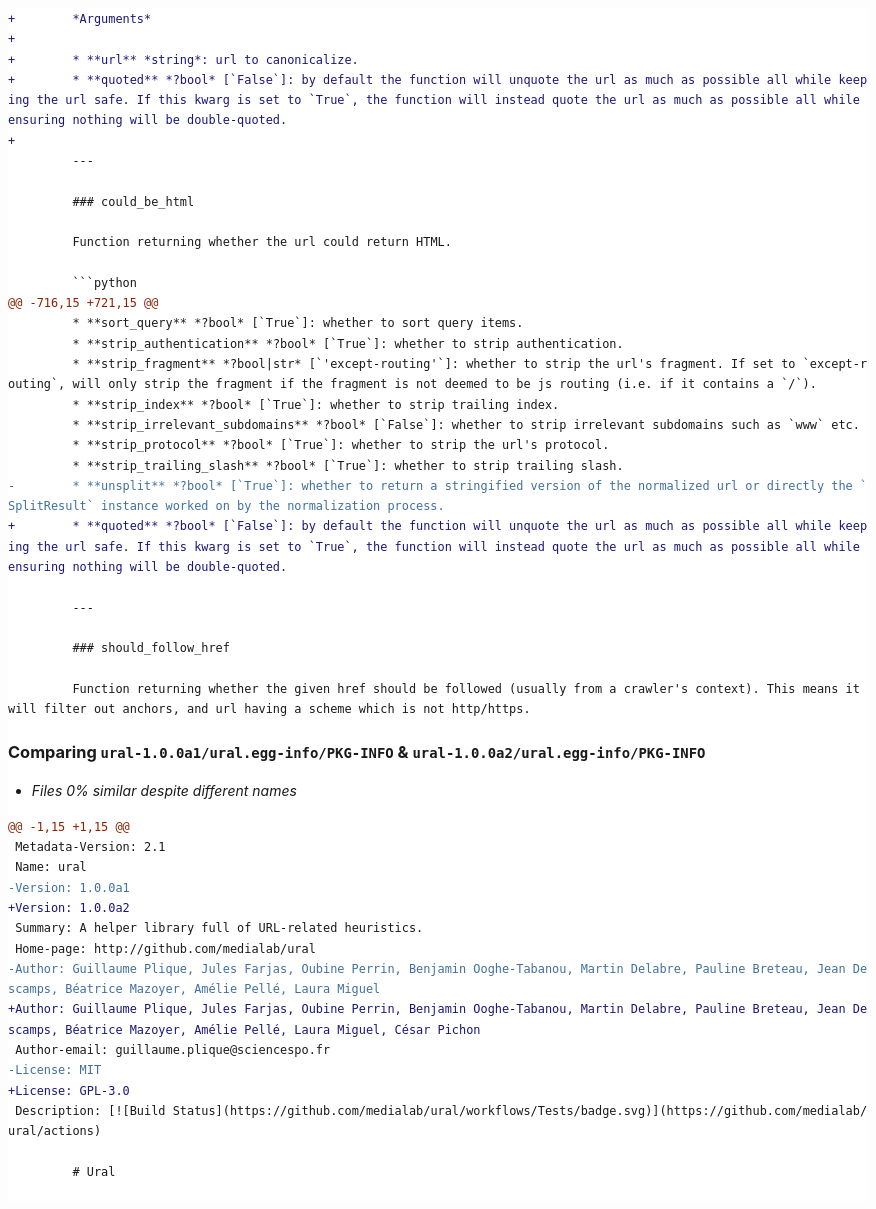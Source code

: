 ```diff
+        *Arguments*
+        
+        * **url** *string*: url to canonicalize.
+        * **quoted** *?bool* [`False`]: by default the function will unquote the url as much as possible all while keeping the url safe. If this kwarg is set to `True`, the function will instead quote the url as much as possible all while ensuring nothing will be double-quoted.
+        
         ---
         
         ### could_be_html
         
         Function returning whether the url could return HTML.
         
         ```python
@@ -716,15 +721,15 @@
         * **sort_query** *?bool* [`True`]: whether to sort query items.
         * **strip_authentication** *?bool* [`True`]: whether to strip authentication.
         * **strip_fragment** *?bool|str* [`'except-routing'`]: whether to strip the url's fragment. If set to `except-routing`, will only strip the fragment if the fragment is not deemed to be js routing (i.e. if it contains a `/`).
         * **strip_index** *?bool* [`True`]: whether to strip trailing index.
         * **strip_irrelevant_subdomains** *?bool* [`False`]: whether to strip irrelevant subdomains such as `www` etc.
         * **strip_protocol** *?bool* [`True`]: whether to strip the url's protocol.
         * **strip_trailing_slash** *?bool* [`True`]: whether to strip trailing slash.
-        * **unsplit** *?bool* [`True`]: whether to return a stringified version of the normalized url or directly the `SplitResult` instance worked on by the normalization process.
+        * **quoted** *?bool* [`False`]: by default the function will unquote the url as much as possible all while keeping the url safe. If this kwarg is set to `True`, the function will instead quote the url as much as possible all while ensuring nothing will be double-quoted.
         
         ---
         
         ### should_follow_href
         
         Function returning whether the given href should be followed (usually from a crawler's context). This means it will filter out anchors, and url having a scheme which is not http/https.
```

### Comparing `ural-1.0.0a1/ural.egg-info/PKG-INFO` & `ural-1.0.0a2/ural.egg-info/PKG-INFO`

 * *Files 0% similar despite different names*

```diff
@@ -1,15 +1,15 @@
 Metadata-Version: 2.1
 Name: ural
-Version: 1.0.0a1
+Version: 1.0.0a2
 Summary: A helper library full of URL-related heuristics.
 Home-page: http://github.com/medialab/ural
-Author: Guillaume Plique, Jules Farjas, Oubine Perrin, Benjamin Ooghe-Tabanou, Martin Delabre, Pauline Breteau, Jean Descamps, Béatrice Mazoyer, Amélie Pellé, Laura Miguel
+Author: Guillaume Plique, Jules Farjas, Oubine Perrin, Benjamin Ooghe-Tabanou, Martin Delabre, Pauline Breteau, Jean Descamps, Béatrice Mazoyer, Amélie Pellé, Laura Miguel, César Pichon
 Author-email: guillaume.plique@sciencespo.fr
-License: MIT
+License: GPL-3.0
 Description: [![Build Status](https://github.com/medialab/ural/workflows/Tests/badge.svg)](https://github.com/medialab/ural/actions)
         
         # Ural
         
```